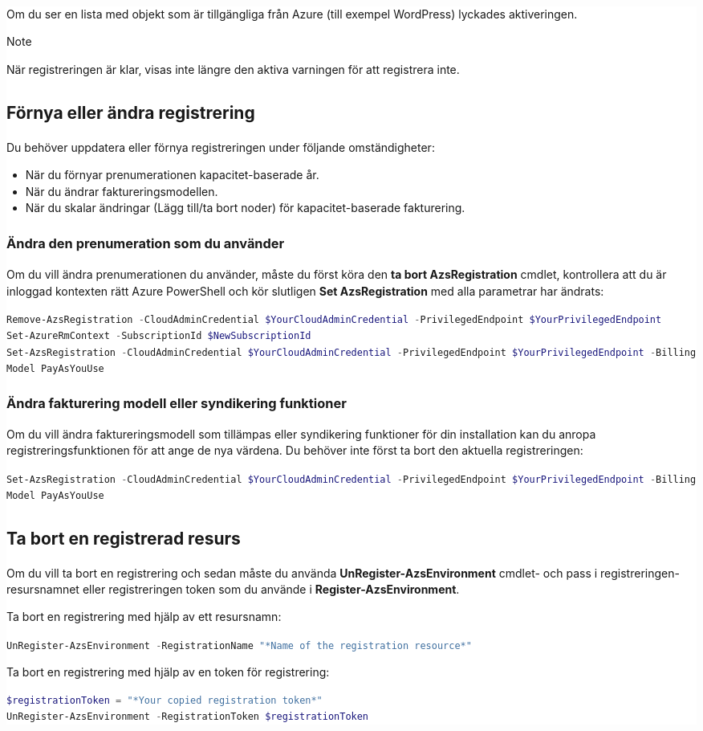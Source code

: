 Om du ser en lista med objekt som är tillgängliga från Azure (till exempel WordPress) lyckades aktiveringen.

> [!NOTE]
> När registreringen är klar, visas inte längre den aktiva varningen för att registrera inte.

## <a name="renew-or-change-registration"></a>Förnya eller ändra registrering
Du behöver uppdatera eller förnya registreringen under följande omständigheter:
- När du förnyar prenumerationen kapacitet-baserade år.
- När du ändrar faktureringsmodellen.
- När du skalar ändringar (Lägg till/ta bort noder) för kapacitet-baserade fakturering.

### <a name="change-the-subscription-you-use"></a>Ändra den prenumeration som du använder
Om du vill ändra prenumerationen du använder, måste du först köra den **ta bort AzsRegistration** cmdlet, kontrollera att du är inloggad kontexten rätt Azure PowerShell och kör slutligen **Set AzsRegistration**  med alla parametrar har ändrats:

```powershell
Remove-AzsRegistration -CloudAdminCredential $YourCloudAdminCredential -PrivilegedEndpoint $YourPrivilegedEndpoint
Set-AzureRmContext -SubscriptionId $NewSubscriptionId
Set-AzsRegistration -CloudAdminCredential $YourCloudAdminCredential -PrivilegedEndpoint $YourPrivilegedEndpoint -BillingModel PayAsYouUse
```

### <a name="change-the-billing-model-or-syndication-features"></a>Ändra fakturering modell eller syndikering funktioner
Om du vill ändra faktureringsmodell som tillämpas eller syndikering funktioner för din installation kan du anropa registreringsfunktionen för att ange de nya värdena. Du behöver inte först ta bort den aktuella registreringen: 

```powershell
Set-AzsRegistration -CloudAdminCredential $YourCloudAdminCredential -PrivilegedEndpoint $YourPrivilegedEndpoint -BillingModel PayAsYouUse
```

## <a name="remove-a-registered-resource"></a>Ta bort en registrerad resurs
Om du vill ta bort en registrering och sedan måste du använda **UnRegister-AzsEnvironment** cmdlet- och pass i registreringen-resursnamnet eller registreringen token som du använde i **Register-AzsEnvironment**.

Ta bort en registrering med hjälp av ett resursnamn:

```Powershell    
UnRegister-AzsEnvironment -RegistrationName "*Name of the registration resource*"
```
Ta bort en registrering med hjälp av en token för registrering:

```Powershell
$registrationToken = "*Your copied registration token*"
UnRegister-AzsEnvironment -RegistrationToken $registrationToken
```


